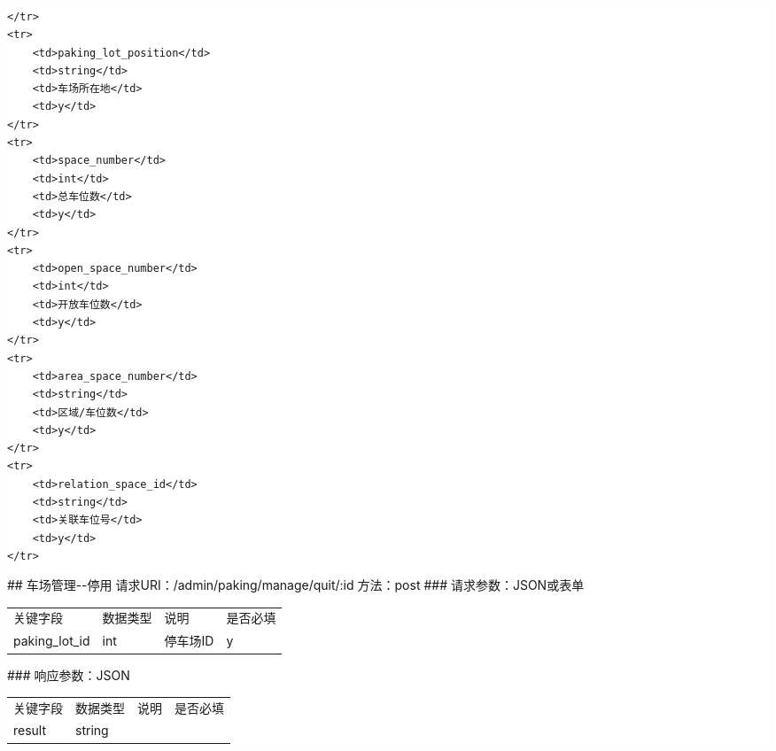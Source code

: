     </tr>
    <tr>
        <td>paking_lot_position</td>    
        <td>string</td>
        <td>车场所在地</td>
        <td>y</td>
    </tr>
    <tr>
        <td>space_number</td>    
        <td>int</td>
        <td>总车位数</td>
        <td>y</td>
    </tr>
    <tr>
        <td>open_space_number</td>    
        <td>int</td>
        <td>开放车位数</td>
        <td>y</td>
    </tr>
    <tr>
        <td>area_space_number</td>    
        <td>string</td>
        <td>区域/车位数</td>
        <td>y</td>
    </tr>
    <tr>
        <td>relation_space_id</td>    
        <td>string</td>
        <td>关联车位号</td>
        <td>y</td>
    </tr>
</table>
## 车场管理--停用
请求URI：/admin/paking/manage/quit/:id
方法：post
### 请求参数：JSON或表单
<table>
    <tr>
        <td>关键字段</td> 
        <td>数据类型</td>
        <td>说明</td>
        <td>是否必填</td>
   </tr>
    <tr>
        <td>paking_lot_id</td>  
        <td>int</td>
        <td>停车场ID</td>
        <td>y</td>
    </tr>
</table>
### 响应参数：JSON
<table>
    <tr>
        <td>关键字段</td> 
        <td>数据类型</td>
        <td>说明</td>
        <td>是否必填</td>
   </tr>
    <tr>
        <td>result</td>    
        <td>string</td>